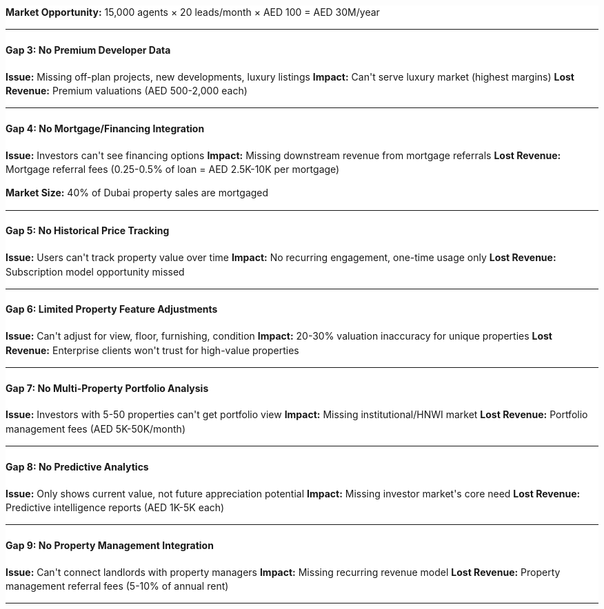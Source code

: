 **Market Opportunity:** 15,000 agents × 20 leads/month × AED 100 = AED 30M/year

---

#### Gap 3: **No Premium Developer Data**
**Issue:** Missing off-plan projects, new developments, luxury listings
**Impact:** Can't serve luxury market (highest margins)
**Lost Revenue:** Premium valuations (AED 500-2,000 each)

---

#### Gap 4: **No Mortgage/Financing Integration**
**Issue:** Investors can't see financing options
**Impact:** Missing downstream revenue from mortgage referrals
**Lost Revenue:** Mortgage referral fees (0.25-0.5% of loan = AED 2.5K-10K per mortgage)

**Market Size:** 40% of Dubai property sales are mortgaged

---

#### Gap 5: **No Historical Price Tracking**
**Issue:** Users can't track property value over time
**Impact:** No recurring engagement, one-time usage only
**Lost Revenue:** Subscription model opportunity missed

---

#### Gap 6: **Limited Property Feature Adjustments**
**Issue:** Can't adjust for view, floor, furnishing, condition
**Impact:** 20-30% valuation inaccuracy for unique properties
**Lost Revenue:** Enterprise clients won't trust for high-value properties

---

#### Gap 7: **No Multi-Property Portfolio Analysis**
**Issue:** Investors with 5-50 properties can't get portfolio view
**Impact:** Missing institutional/HNWI market
**Lost Revenue:** Portfolio management fees (AED 5K-50K/month)

---

#### Gap 8: **No Predictive Analytics**
**Issue:** Only shows current value, not future appreciation potential
**Impact:** Missing investor market's core need
**Lost Revenue:** Predictive intelligence reports (AED 1K-5K each)

---

#### Gap 9: **No Property Management Integration**
**Issue:** Can't connect landlords with property managers
**Impact:** Missing recurring revenue model
**Lost Revenue:** Property management referral fees (5-10% of annual rent)

---
